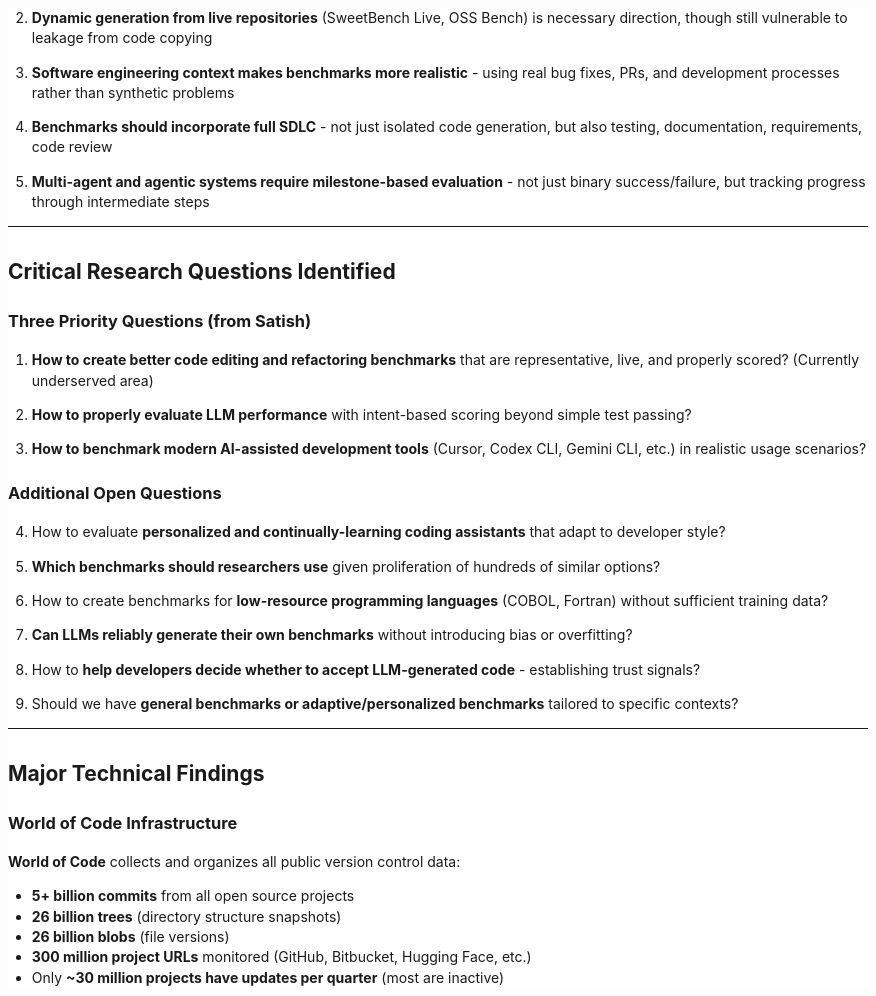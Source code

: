 2. **Dynamic generation from live repositories** (SweetBench Live, OSS Bench) is necessary direction, though still vulnerable to leakage from code copying

3. **Software engineering context makes benchmarks more realistic** - using real bug fixes, PRs, and development processes rather than synthetic problems

4. **Benchmarks should incorporate full SDLC** - not just isolated code generation, but also testing, documentation, requirements, code review

5. **Multi-agent and agentic systems require milestone-based evaluation** - not just binary success/failure, but tracking progress through intermediate steps

---

## Critical Research Questions Identified

### Three Priority Questions (from Satish)

1. **How to create better code editing and refactoring benchmarks** that are representative, live, and properly scored? (Currently underserved area)

2. **How to properly evaluate LLM performance** with intent-based scoring beyond simple test passing?

3. **How to benchmark modern AI-assisted development tools** (Cursor, Codex CLI, Gemini CLI, etc.) in realistic usage scenarios?

### Additional Open Questions

4. How to evaluate **personalized and continually-learning coding assistants** that adapt to developer style?

5. **Which benchmarks should researchers use** given proliferation of hundreds of similar options?

6. How to create benchmarks for **low-resource programming languages** (COBOL, Fortran) without sufficient training data?

7. **Can LLMs reliably generate their own benchmarks** without introducing bias or overfitting?

8. How to **help developers decide whether to accept LLM-generated code** - establishing trust signals?

9. Should we have **general benchmarks or adaptive/personalized benchmarks** tailored to specific contexts?

---

## Major Technical Findings

### World of Code Infrastructure

**World of Code** collects and organizes all public version control data:

- **5+ billion commits** from all open source projects
- **26 billion trees** (directory structure snapshots)
- **26 billion blobs** (file versions)
- **300 million project URLs** monitored (GitHub, Bitbucket, Hugging Face, etc.)
- Only **~30 million projects have updates per quarter** (most are inactive)
